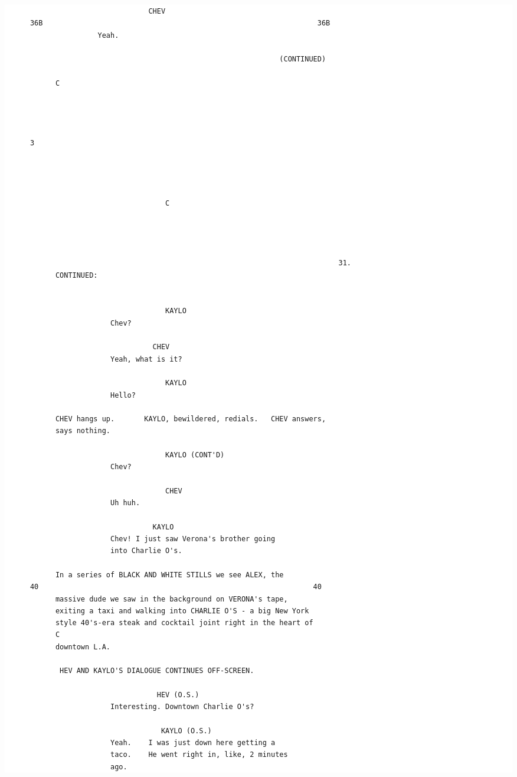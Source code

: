                                       CHEV
          36B                                                                 36B
                          Yeah.
          
                                                                     (CONTINUED)
          
                C
          
          
          
          
          3
          
          
          
          
                                          C
          
          
          
          
                                                                                   31.
                CONTINUED:
          
          
                                          KAYLO
                             Chev?
          
                                       CHEV
                             Yeah, what is it?
          
                                          KAYLO
                             Hello?
          
                CHEV hangs up.       KAYLO, bewildered, redials.   CHEV answers,
                says nothing.
          
                                          KAYLO (CONT'D)
                             Chev?
          
                                          CHEV
                             Uh huh.
          
                                       KAYLO
                             Chev! I just saw Verona's brother going
                             into Charlie O's.
          
                In a series of BLACK AND WHITE STILLS we see ALEX, the
          40                                                                 40
                massive dude we saw in the background on VERONA's tape,
                exiting a taxi and walking into CHARLIE O'S - a big New York
                style 40's-era steak and cocktail joint right in the heart of
                C
                downtown L.A.
          
                 HEV AND KAYLO'S DIALOGUE CONTINUES OFF-SCREEN.
          
                                        HEV (O.S.)
                             Interesting. Downtown Charlie O's?
          
                                         KAYLO (O.S.)
                             Yeah.    I was just down here getting a
                             taco.    He went right in, like, 2 minutes
                             ago.
          